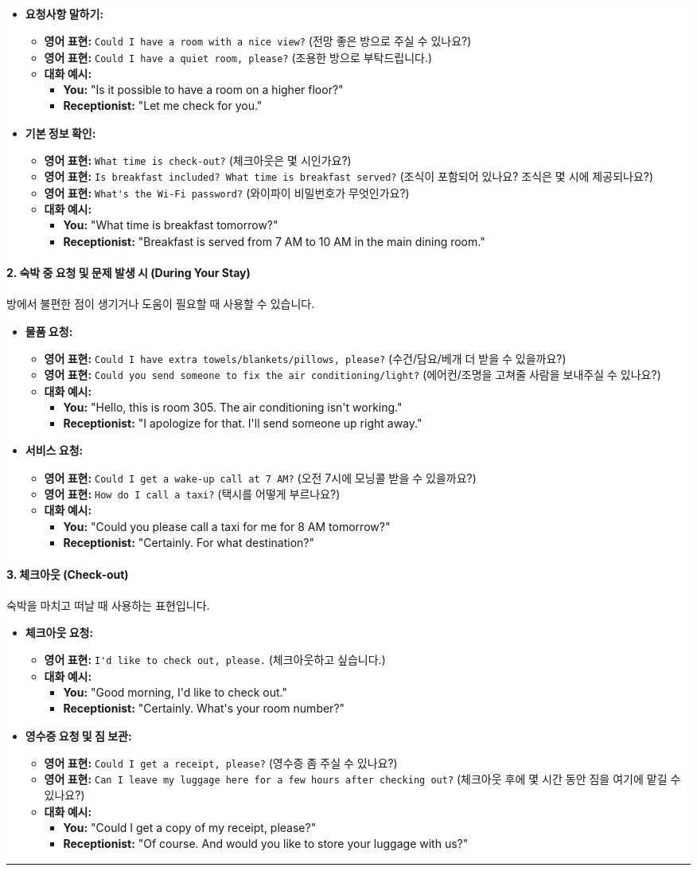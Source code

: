 *   **요청사항 말하기:**
    *   **영어 표현:** `Could I have a room with a nice view?` (전망 좋은 방으로 주실 수 있나요?)
    *   **영어 표현:** `Could I have a quiet room, please?` (조용한 방으로 부탁드립니다.)
    *   **대화 예시:**
        *   **You:** "Is it possible to have a room on a higher floor?"
        *   **Receptionist:** "Let me check for you."

*   **기본 정보 확인:**
    *   **영어 표현:** `What time is check-out?` (체크아웃은 몇 시인가요?)
    *   **영어 표현:** `Is breakfast included? What time is breakfast served?` (조식이 포함되어 있나요? 조식은 몇 시에 제공되나요?)
    *   **영어 표현:** `What's the Wi-Fi password?` (와이파이 비밀번호가 무엇인가요?)
    *   **대화 예시:**
        *   **You:** "What time is breakfast tomorrow?"
        *   **Receptionist:** "Breakfast is served from 7 AM to 10 AM in the main dining room."

#### **2. 숙박 중 요청 및 문제 발생 시 (During Your Stay)**

방에서 불편한 점이 생기거나 도움이 필요할 때 사용할 수 있습니다.

*   **물품 요청:**
    *   **영어 표현:** `Could I have extra towels/blankets/pillows, please?` (수건/담요/베개 더 받을 수 있을까요?)
    *   **영어 표현:** `Could you send someone to fix the air conditioning/light?` (에어컨/조명을 고쳐줄 사람을 보내주실 수 있나요?)
    *   **대화 예시:**
        *   **You:** "Hello, this is room 305. The air conditioning isn't working."
        *   **Receptionist:** "I apologize for that. I'll send someone up right away."

*   **서비스 요청:**
    *   **영어 표현:** `Could I get a wake-up call at 7 AM?` (오전 7시에 모닝콜 받을 수 있을까요?)
    *   **영어 표현:** `How do I call a taxi?` (택시를 어떻게 부르나요?)
    *   **대화 예시:**
        *   **You:** "Could you please call a taxi for me for 8 AM tomorrow?"
        *   **Receptionist:** "Certainly. For what destination?"

#### **3. 체크아웃 (Check-out)**

숙박을 마치고 떠날 때 사용하는 표현입니다.

*   **체크아웃 요청:**
    *   **영어 표현:** `I'd like to check out, please.` (체크아웃하고 싶습니다.)
    *   **대화 예시:**
        *   **You:** "Good morning, I'd like to check out."
        *   **Receptionist:** "Certainly. What's your room number?"

*   **영수증 요청 및 짐 보관:**
    *   **영어 표현:** `Could I get a receipt, please?` (영수증 좀 주실 수 있나요?)
    *   **영어 표현:** `Can I leave my luggage here for a few hours after checking out?` (체크아웃 후에 몇 시간 동안 짐을 여기에 맡길 수 있나요?)
    *   **대화 예시:**
        *   **You:** "Could I get a copy of my receipt, please?"
        *   **Receptionist:** "Of course. And would you like to store your luggage with us?"

---
